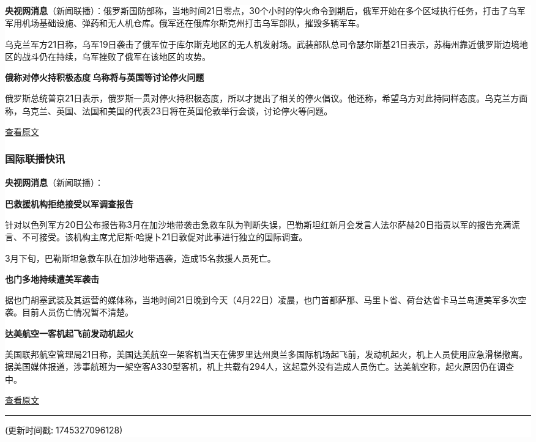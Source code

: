 <p><strong>央视网消息</strong>（新闻联播）：俄罗斯国防部称，当地时间21日零点，30个小时的停火命令到期后，俄军开始在多个区域执行任务，打击了乌军军用机场基础设施、弹药和无人机仓库。俄军还在俄库尔斯克州打击乌军部队，摧毁多辆军车。<br></p><p>乌克兰军方21日称，乌军19日袭击了俄军位于库尔斯克地区的无人机发射场。武装部队总司令瑟尔斯基21日表示，苏梅州靠近俄罗斯边境地区的战斗仍在持续，乌军挫败了俄军在该地区的攻势。<br></p><p><strong>俄称对停火持积极态度 乌称将与英国等讨论停火问题</strong><br></p><p>俄罗斯总统普京21日表示，俄罗斯一贯对停火持积极态度，所以才提出了相关的停火倡议。他还称，希望乌方对此持同样态度。乌克兰方面称，乌克兰、英国、法国和美国的代表23日将在英国伦敦举行会谈，讨论停火等问题。</p>

[查看原文](https://tv.cctv.com/2025/04/22/VIDEbefU5lPaNf5bUtGSHiHr250422.shtml)

### 国际联播快讯

<p><strong>央视网消息</strong>（新闻联播）：<br></p><p><strong>巴救援机构拒绝接受以军调查报告</strong><br></p><p>针对以色列军方20日公布报告称3月在加沙地带袭击急救车队为判断失误，巴勒斯坦红新月会发言人法尔萨赫20日指责以军的报告充满谎言、不可接受。该机构主席尤尼斯·哈提卜21日敦促对此事进行独立的国际调查。<br></p><p>3月下旬，巴勒斯坦急救车队在加沙地带遇袭，造成15名救援人员死亡。<br></p><p><strong>也门多地持续遭美军袭击</strong><br></p><p>据也门胡塞武装及其运营的媒体称，当地时间21日晚到今天（4月22日）凌晨，也门首都萨那、马里卜省、荷台达省卡马兰岛遭美军多次空袭。目前人员伤亡情况暂不清楚。<br></p><p><strong>达美航空一客机起飞前发动机起火</strong><br></p><p>美国联邦航空管理局21日称，美国达美航空一架客机当天在佛罗里达州奥兰多国际机场起飞前，发动机起火，机上人员使用应急滑梯撤离。据美国媒体报道，涉事航班为一架空客A330型客机，机上共载有294人，这起意外没有造成人员伤亡。达美航空称，起火原因仍在调查中。</p>

[查看原文](https://tv.cctv.com/2025/04/22/VIDEbFfWY5PcbBVioE2FvHbp250422.shtml)



---

(更新时间戳: 1745327096128)


